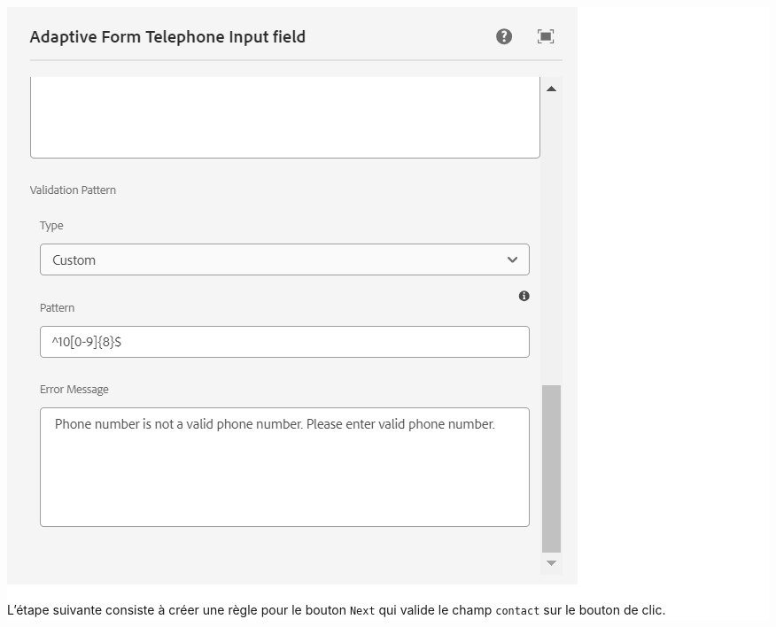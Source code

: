 ![Modèle de validation d’adresse de courriel](/help/forms/using/assets/custom-function-validation-pattern.png)

L’étape suivante consiste à créer une règle pour le bouton `Next` qui valide le champ `contact` sur le bouton de clic.
